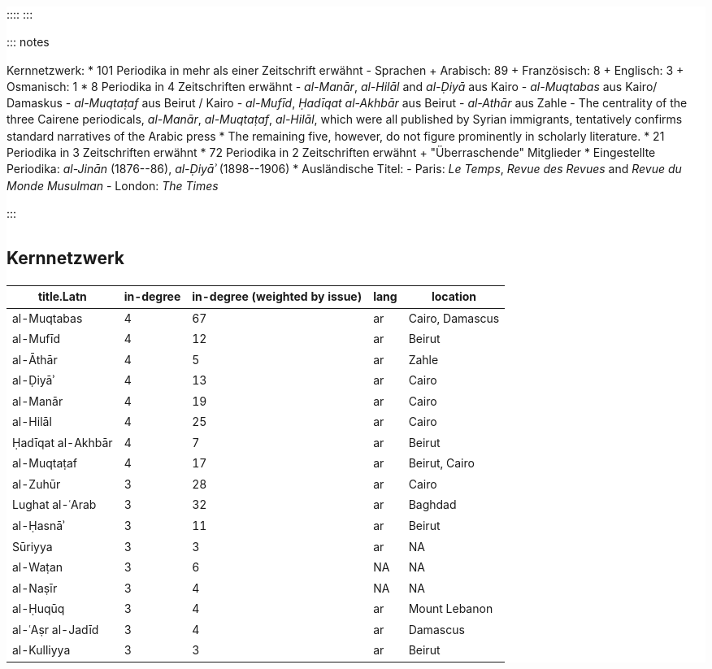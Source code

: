 ::::
:::

::: notes

Kernnetzwerk: 
    * 101 Periodika in mehr als einer Zeitschrift erwähnt
        - Sprachen
            + Arabisch: 89
            + Französisch: 8
            + Englisch: 3
            + Osmanisch: 1
    * 8 Periodika in 4 Zeitschriften erwähnt
        - *al-Manār*, *al-Hilāl* and *al-Ḍiyā* aus Kairo
        - *al-Muqtabas* aus Kairo/ Damaskus
        - *al-Muqtaṭaf* aus Beirut / Kairo
        - *al-Mufīd*, *Ḥadīqat al-Akhbār* aus Beirut
        - *al-Athār* aus Zahle
        - The centrality of the three Cairene periodicals, *al-Manār*, *al-Muqtaṭaf*, *al-Hilāl*, which were all published by Syrian immigrants, tentatively confirms standard narratives of the Arabic press
        * The remaining five, however, do not figure prominently in scholarly literature.
    * 21 Periodika in 3 Zeitschriften erwähnt
    * 72 Periodika in 2 Zeitschriften erwähnt
    + "Überraschende" Mitglieder
        * Eingestellte Periodika: *al-Jinān* (1876--86), *al-Ḍiyāʾ* (1898--1906)
        * Ausländische Titel: 
            - Paris: *Le Temps*, *Revue des Revues* and *Revue du Monde Musulman*
            - London: *The Times*

:::

## Kernnetzwerk

|       title.Latn       | in-degree | in-degree (weighted by issue) | lang |     location    |
|------------------------|-----------|-------------------------------|------|-----------------|
| al-Muqtabas            |         4 |                            67 | ar   | Cairo, Damascus |
| al-Mufīd               |         4 |                            12 | ar   | Beirut          |
| al-Āthār               |         4 |                             5 | ar   | Zahle           |
| al-Ḍiyāʾ               |         4 |                            13 | ar   | Cairo           |
| al-Manār               |         4 |                            19 | ar   | Cairo           |
| al-Hilāl               |         4 |                            25 | ar   | Cairo           |
| Ḥadīqat al-Akhbār      |         4 |                             7 | ar   | Beirut          |
| al-Muqtaṭaf            |         4 |                            17 | ar   | Beirut, Cairo   |
| al-Zuhūr               |         3 |                            28 | ar   | Cairo           |
| Lughat al-ʿArab        |         3 |                            32 | ar   | Baghdad         |
| al-Ḥasnāʾ              |         3 |                            11 | ar   | Beirut          |
| Sūriyya                |         3 |                             3 | ar   | NA              |
| al-Waṭan               |         3 |                             6 | NA   | NA              |
| al-Naṣīr               |         3 |                             4 | NA   | NA              |
| al-Ḥuqūq               |         3 |                             4 | ar   | Mount Lebanon   |
| al-ʿAṣr al-Jadīd       |         3 |                             4 | ar   | Damascus        |
| al-Kulliyya            |         3 |                             3 | ar   | Beirut          |